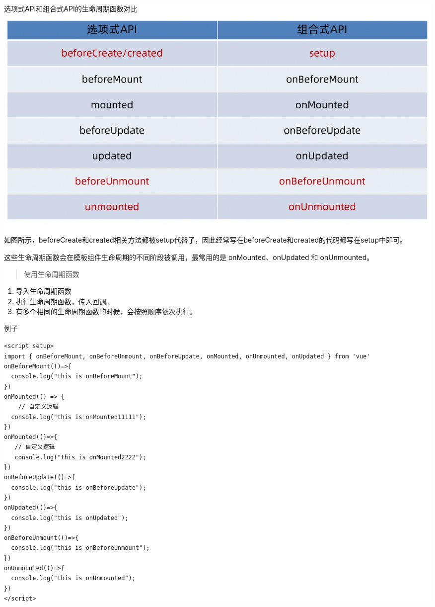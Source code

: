 选项式API和组合式API的生命周期函数对比
![vue3_20231118205131.png](../blog_img/vue3_20231118205131.png)

如图所示，beforeCreate和created相关方法都被setup代替了，因此经常写在beforeCreate和created的代码都写在setup中即可。

这些生命周期函数会在模板组件生命周期的不同阶段被调用，最常用的是 onMounted、onUpdated 和 onUnmounted。

> 使用生命周期函数

1. 导入生命周期函数
2. 执行生命周期函数，传入回调。
3. 有多个相同的生命周期函数的时候，会按照顺序依次执行。

例子

```vue
<script setup>
import { onBeforeMount, onBeforeUnmount, onBeforeUpdate, onMounted, onUnmounted, onUpdated } from 'vue'
onBeforeMount(()=>{
  console.log("this is onBeforeMount");
})
onMounted(() => {
    // 自定义逻辑
  console.log("this is onMounted11111");
})
onMounted(()=>{
   // 自定义逻辑
   console.log("this is onMounted2222");
})
onBeforeUpdate(()=>{
  console.log("this is onBeforeUpdate");
})
onUpdated(()=>{
  console.log("this is onUpdated");
})
onBeforeUnmount(()=>{
  console.log("this is onBeforeUnmount");
})
onUnmounted(()=>{
  console.log("this is onUnmounted");
})
</script>
```
